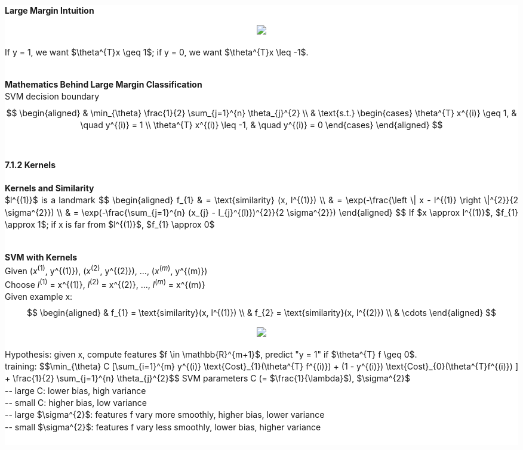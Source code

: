 <b>Large Margin Intuition</b><br>
<center><img src="https://raw.githubusercontent.com/chaopan1995/chaopan1995.github.io/master/_imgs/COURSES/ML/7_1_1_1.png"/></center>
</p>
<p align="justify">
If y = 1, we want $\theta^{T}x \geq 1$; if y = 0, we want $\theta^{T}x \leq -1$.<br><br>

<b>Mathematics Behind Large Margin Classification</b><br>
SVM decision boundary
$$
\begin{aligned}
& \min_{\theta} \frac{1}{2} \sum_{j=1}^{n} \theta_{j}^{2} \\
& \text{s.t.}
\begin{cases}
\theta^{T} x^{(i)} \geq 1, & \quad y^{(i)} = 1 \\
\theta^{T} x^{(i)} \leq -1, & \quad y^{(i)} = 0
\end{cases}
\end{aligned}
$$<br>
</p>

#### 7.1.2 Kernels
<p align="justify">
<b>Kernels and Similarity</b><br>
$l^{(1)}$ is a landmark
$$
\begin{aligned}
f_{1} & = \text{similarity} (x, l^{(1)}) \\
& = \exp(-\frac{\left \| x - l^{(1)} \right \|^{2}}{2 \sigma^{2}}) \\
& = \exp(-\frac{\sum_{j=1}^{n} (x_{j} - l_{j}^{(l)})^{2}}{2 \sigma^{2}})
\end{aligned}
$$
If $x \approx l^{(1)}$, $f_{1} \approx 1$; if x is far from $l^{(1)}$, $f_{1} \approx 0$<br><br>

<b>SVM with Kernels</b><br>
Given ($x^{(1)}$, y^{(1)}), ($x^{(2)}$, y^{(2)}), ..., ($x^{(m)}$, y^{(m)})<br>
Choose $l^{(1)}$ = x^{(1)}, $l^{(2)}$ = x^{(2)}, ..., $l^{(m)}$ = x^{(m)}<br>
Given example x:<br>
$$
\begin{aligned}
& f_{1} = \text{similarity}(x, l^{(1)}) \\
& f_{2} = \text{similarity}(x, l^{(2)}) \\
& \cdots
\end{aligned}
$$
<center><img src="https://raw.githubusercontent.com/chaopan1995/chaopan1995.github.io/master/_imgs/COURSES/ML/7_1_2_1.png"/></center>
</p>
<p align="justify">
Hypothesis: given x, compute features $f \in \mathbb{R}^{m+1}$, predict "y = 1" if $\theta^{T} f \geq 0$.<br>
training:
$$\min_{\theta} C [\sum_{i=1}^{m} y^{(i)} \text{Cost}_{1}(\theta^{T} f^{(i)}) + (1 - y^{(i)}) \text{Cost}_{0}(\theta^{T}f^{(i)}) ] + \frac{1}{2} \sum_{j=1}^{n} \theta_{j}^{2}$$
SVM parameters C (= $\frac{1}{\lambda}$), $\sigma^{2}$<br>
-- large C: lower bias, high variance<br>
-- small C: higher bias, low variance<br>
-- large $\sigma^{2}$: features f vary more smoothly, higher bias, lower variance<br>
-- small $\sigma^{2}$: features f vary less smoothly, lower bias, higher variance<br><br>
</p>
